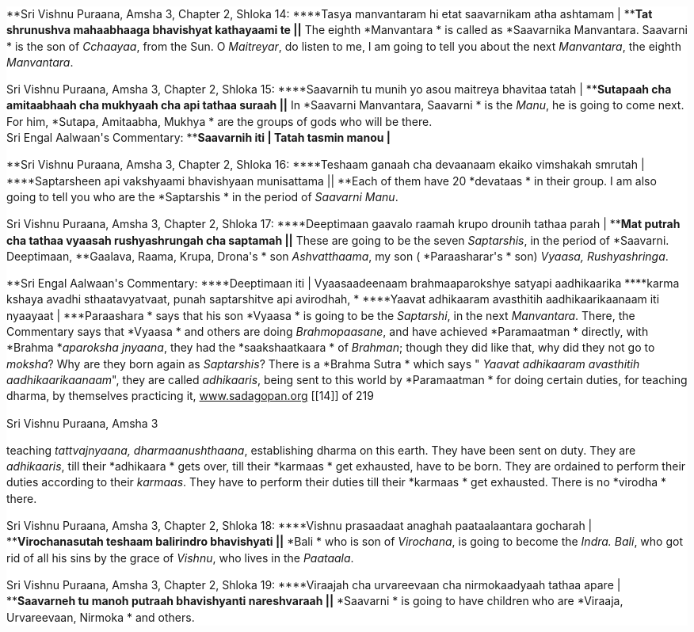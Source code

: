 



**Sri Vishnu Puraana, Amsha 3, Chapter 2, Shloka 14: ****Tasya manvantaram hi etat saavarnikam atha ashtamam | ****Tat shrunushva mahaabhaaga bhavishyat kathayaami te ||** The eighth *Manvantara * is called as *Saavarnika Manvantara. Saavarni * is the son of *Cchaayaa*, from the Sun. O *Maitreyar*, do listen to me, I am going to tell you about the next *Manvantara*, the eighth *Manvantara*.   


Sri Vishnu Puraana, Amsha 3, Chapter 2, Shloka 15: ****Saavarnih tu munih yo asou maitreya bhavitaa tatah | ****Sutapaah cha amitaabhaah cha mukhyaah cha api tathaa suraah ||** In *Saavarni Manvantara, Saavarni * is the *Manu*, he is going to come next. For him, *Sutapa, Amitaabha, Mukhya * are the groups of gods who will be there.   
Sri Engal Aalwaan's Commentary: ****Saavarnih iti | Tatah tasmin manou |** 





**Sri Vishnu Puraana, Amsha 3, Chapter 2, Shloka 16: ****Teshaam ganaah cha devaanaam ekaiko vimshakah smrutah | ****Saptarsheen api vakshyaami bhavishyaan munisattama || **Each of them have 20 *devataas * in their group. I am also going to tell you who are the *Saptarshis * in the period of *Saavarni Manu*.   


Sri Vishnu Puraana, Amsha 3, Chapter 2, Shloka 17: ****Deeptimaan gaavalo raamah krupo drounih tathaa parah | ****Mat putrah cha tathaa vyaasah rushyashrungah cha saptamah ||** These are going to be the seven *Saptarshis*, in the period of *Saavarni. Deeptimaan, **Gaalava, Raama, Krupa, Drona's * son *Ashvatthaama*, my son \( *Paraasharar's * son\) *Vyaasa, Rushyashringa*. 



**Sri Engal Aalwaan's Commentary: ****Deeptimaan iti | Vyaasaadeenaam brahmaaparokshye satyapi aadhikaarika ****karma kshaya avadhi sthaatavyatvaat, punah saptarshitve api avirodhah, \* ****Yaavat adhikaaram avasthitih aadhikaarikaanaam iti nyaayaat | ***Paraashara * says that his son *Vyaasa * is going to be the *Saptarshi*, in the next *Manvantara*. There, the Commentary says that *Vyaasa * and others are doing *Brahmopaasane*, and have achieved *Paramaatman * directly, with *Brahma **aparoksha jnyaana*, they had the *saakshaatkaara * of *Brahman*; though they did like that, why did they not go to *moksha*? Why are they born again as *Saptarshis*? There is a *Brahma Sutra * which says " *Yaavat adhikaaram avasthitih aadhikaarikaanaam*", they are called *adhikaaris*, being sent to this world by *Paramaatman * for doing certain duties, for teaching dharma, by themselves practicing it, www.sadagopan.org  [[14]] of 219 



Sri Vishnu Puraana, Amsha 3 



teaching *tattvajnyaana, dharmaanushthaana*, establishing dharma on this earth. They have been sent on duty. They are *adhikaaris*, till their *adhikaara * gets over, till their *karmaas * get exhausted, have to be born. They are ordained to perform their duties according to their *karmaas*. They have to perform their duties till their *karmaas * get exhausted. There is no *virodha * there.   


Sri Vishnu Puraana, Amsha 3, Chapter 2, Shloka 18: ****Vishnu prasaadaat anaghah paataalaantara gocharah | ****Virochanasutah teshaam balirindro bhavishyati ||** *Bali * who is son of *Virochana*, is going to become the *Indra. Bali*, who got rid of all his sins by the grace of *Vishnu*, who lives in the *Paataala*.   


Sri Vishnu Puraana, Amsha 3, Chapter 2, Shloka 19: ****Viraajah cha urvareevaan cha nirmokaadyaah tathaa apare | ****Saavarneh tu manoh putraah bhavishyanti nareshvaraah ||** *Saavarni * is going to have children who are *Viraaja, Urvareevaan, Nirmoka * and others.   
